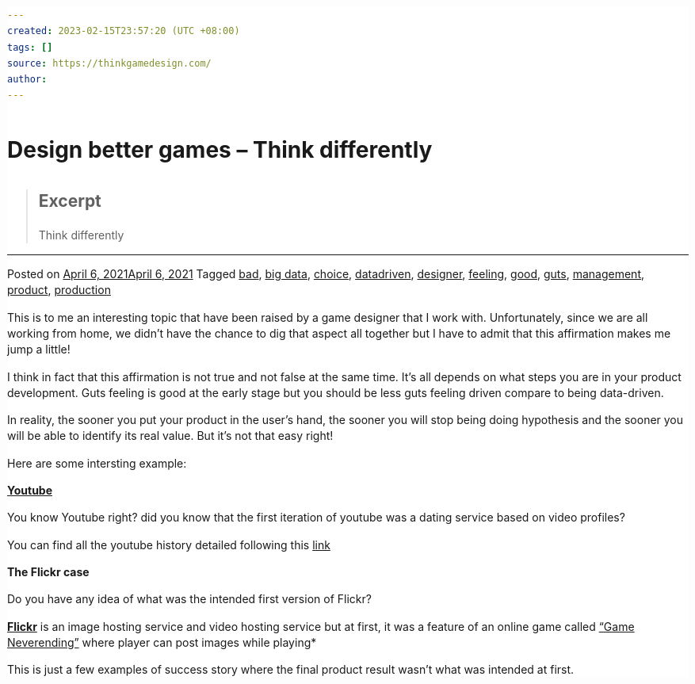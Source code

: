 ```yaml
---
created: 2023-02-15T23:57:20 (UTC +08:00)
tags: []
source: https://thinkgamedesign.com/
author: 
---
```


# Design better games – Think differently

> ## Excerpt
> Think differently

---
Posted on [April 6, 2021April 6, 2021](https://thinkgamedesign.com/2021/04/06/guts-feeling-bigger-than-data/) Tagged [bad](https://thinkgamedesign.com/tag/bad/), [big data](https://thinkgamedesign.com/tag/big-data/), [choice](https://thinkgamedesign.com/tag/choice/), [datadriven](https://thinkgamedesign.com/tag/datadriven/), [designer](https://thinkgamedesign.com/tag/designer/), [feeling](https://thinkgamedesign.com/tag/feeling/), [good](https://thinkgamedesign.com/tag/good/), [guts](https://thinkgamedesign.com/tag/guts/), [management](https://thinkgamedesign.com/tag/management/), [product](https://thinkgamedesign.com/tag/product/), [production](https://thinkgamedesign.com/tag/production/)

This is to me an interesting topic that have been raised by a game designer that I work with. Unfortunately, since we are all working from home, we didn’t have the chance to dig that aspect all together but I have to admit that this affirmation makes me jump a little!

I think in fact that this affirmation is not true and not false at the same time. It’s all depends on what steps you are in your product development. Guts feeling is good at the early stage but you should be less guts feeling driven compare to being data-driven.

In reality, the sooner you put your product in the user’s hand, the sooner you will stop being doing hypothesis and the sooner you will be able to identify its real value. But it’s not that easy right!

Here are some intersting example:

**[Youtube](http://www.youtube.com/)**

You know Youtube right? did you know that the first iteration of youtube was a dating service based on video profiles?

You can find all the youtube history detailed following this [link](https://en.wikipedia.org/wiki/History_of_YouTube)

**The Flickr case**

Do you have any idea of what was the intended first version of Flickr?

**[Flickr](https://www.flickr.com/)** is an image hosting service and video hosting service but at first, it was a feature of an online game called [“Game Neverending”](https://techcrunch.com/2008/04/02/game-neverending-rises-from-the-dead/) where player can post images while playing\*

This is just a few examples of success story where the final product result wasn’t what was intended at first.
